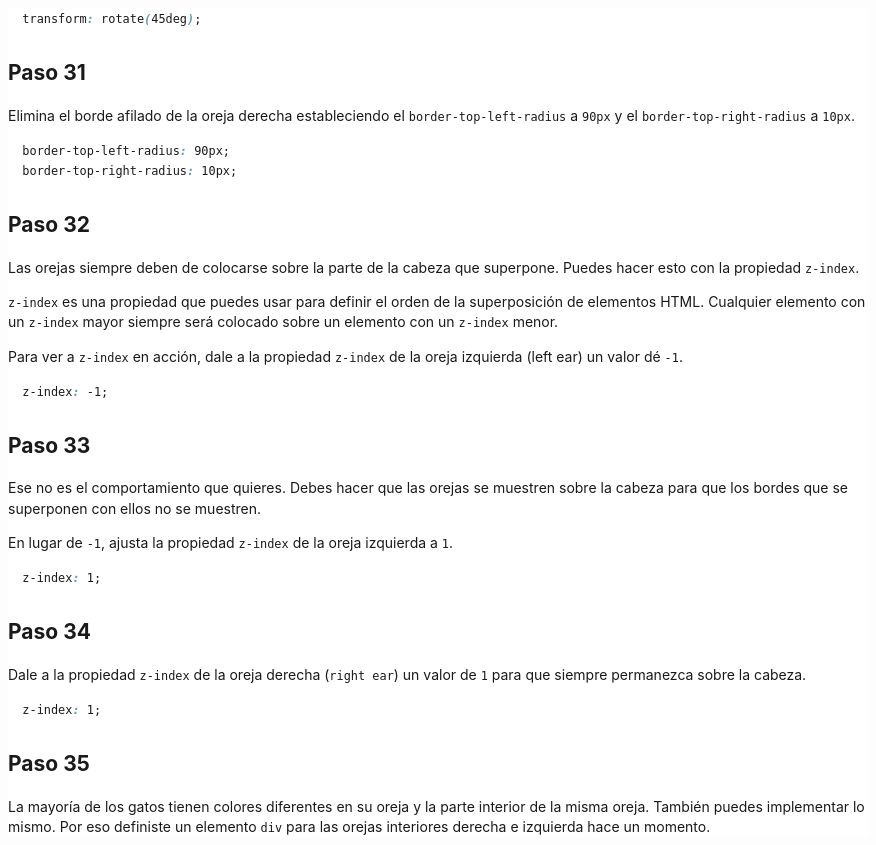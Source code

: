```css
  transform: rotate(45deg);
```

## Paso 31

Elimina el borde afilado de la oreja derecha estableciendo el `border-top-left-radius` a `90px` y el `border-top-right-radius` a `10px`.

```css
  border-top-left-radius: 90px;
  border-top-right-radius: 10px;
```

## Paso 32

Las orejas siempre deben de colocarse sobre la parte de la cabeza que superpone. Puedes hacer esto con la propiedad `z-index`.

`z-index` es una propiedad que puedes usar para definir el orden de la superposición de elementos HTML. Cualquier elemento con un `z-index` mayor siempre será colocado sobre un elemento con un `z-index` menor.

Para ver a `z-index` en acción, dale a la propiedad `z-index` de la oreja izquierda (left ear) un valor dé `-1`.

```css
  z-index: -1;
```

## Paso 33

Ese no es el comportamiento que quieres. Debes hacer que las orejas se muestren sobre la cabeza para que los bordes que se superponen con ellos no se muestren.

En lugar de `-1`, ajusta la propiedad `z-index` de la oreja izquierda a `1`.

```css
  z-index: 1;
```

## Paso 34

Dale a la propiedad `z-index` de la oreja derecha (`right ear`) un valor de `1` para que siempre permanezca sobre la cabeza.

```css
  z-index: 1;
```

## Paso 35

La mayoría de los gatos tienen colores diferentes en su oreja y la parte interior de la misma oreja. También puedes implementar lo mismo. Por eso definiste un elemento `div` para las orejas interiores derecha e izquierda hace un momento.
